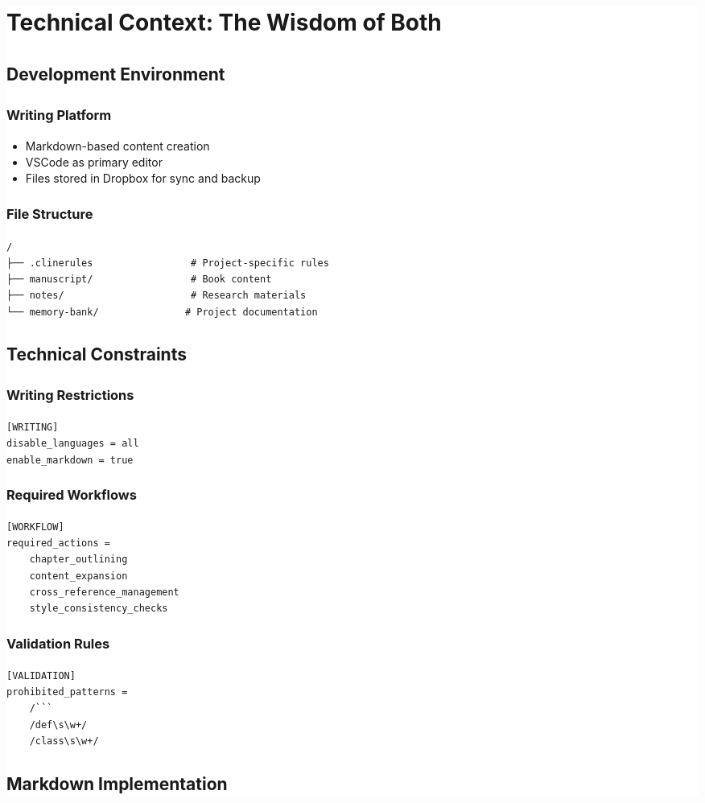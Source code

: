 # Technical Context: The Wisdom of Both

## Development Environment

### Writing Platform
- Markdown-based content creation
- VSCode as primary editor
- Files stored in Dropbox for sync and backup

### File Structure
```
/
├── .clinerules                 # Project-specific rules
├── manuscript/                 # Book content
├── notes/                      # Research materials
└── memory-bank/               # Project documentation
```

## Technical Constraints

### Writing Restrictions
```
[WRITING]
disable_languages = all
enable_markdown = true
```

### Required Workflows
```
[WORKFLOW]
required_actions = 
    chapter_outlining
    content_expansion
    cross_reference_management
    style_consistency_checks
```

### Validation Rules
```
[VALIDATION]
prohibited_patterns =
    /```
    /def\s\w+/
    /class\s\w+/
```

## Markdown Implementation
